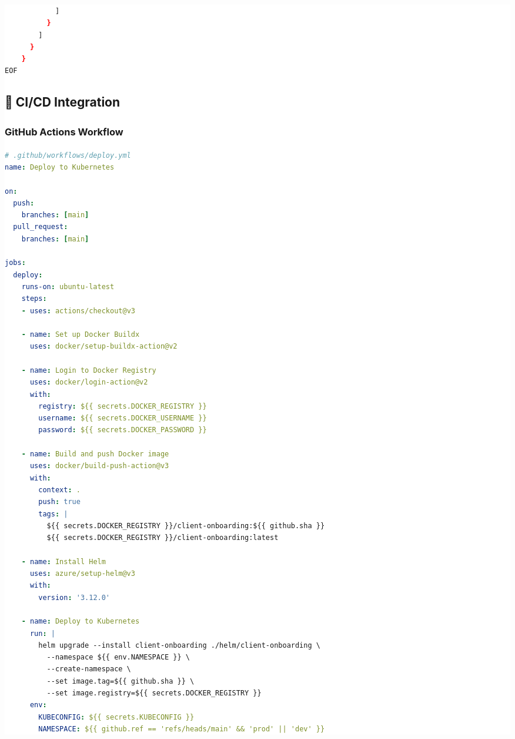 ```bash
            ]
          }
        ]
      }
    }
EOF
```

## 🔄 CI/CD Integration

### **GitHub Actions Workflow**
```yaml
# .github/workflows/deploy.yml
name: Deploy to Kubernetes

on:
  push:
    branches: [main]
  pull_request:
    branches: [main]

jobs:
  deploy:
    runs-on: ubuntu-latest
    steps:
    - uses: actions/checkout@v3
    
    - name: Set up Docker Buildx
      uses: docker/setup-buildx-action@v2
    
    - name: Login to Docker Registry
      uses: docker/login-action@v2
      with:
        registry: ${{ secrets.DOCKER_REGISTRY }}
        username: ${{ secrets.DOCKER_USERNAME }}
        password: ${{ secrets.DOCKER_PASSWORD }}
    
    - name: Build and push Docker image
      uses: docker/build-push-action@v3
      with:
        context: .
        push: true
        tags: |
          ${{ secrets.DOCKER_REGISTRY }}/client-onboarding:${{ github.sha }}
          ${{ secrets.DOCKER_REGISTRY }}/client-onboarding:latest
    
    - name: Install Helm
      uses: azure/setup-helm@v3
      with:
        version: '3.12.0'
    
    - name: Deploy to Kubernetes
      run: |
        helm upgrade --install client-onboarding ./helm/client-onboarding \
          --namespace ${{ env.NAMESPACE }} \
          --create-namespace \
          --set image.tag=${{ github.sha }} \
          --set image.registry=${{ secrets.DOCKER_REGISTRY }}
      env:
        KUBECONFIG: ${{ secrets.KUBECONFIG }}
        NAMESPACE: ${{ github.ref == 'refs/heads/main' && 'prod' || 'dev' }}
```
